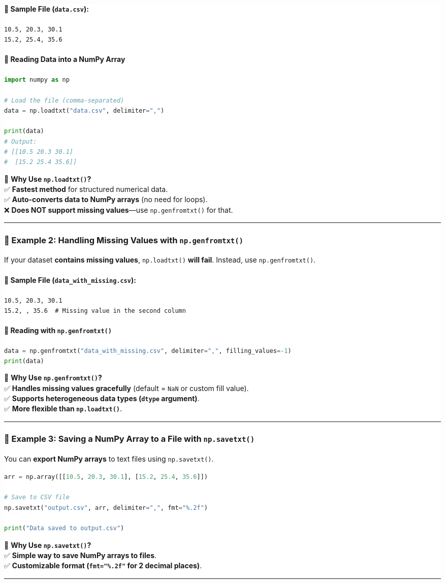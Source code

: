 #### **🔹 Sample File (`data.csv`):**
```
10.5, 20.3, 30.1
15.2, 25.4, 35.6
```
#### **🔹 Reading Data into a NumPy Array**
```python
import numpy as np

# Load the file (comma-separated)
data = np.loadtxt("data.csv", delimiter=",")

print(data)
# Output:
# [[10.5 20.3 30.1]
#  [15.2 25.4 35.6]]
```
🔹 **Why Use `np.loadtxt()`?**  
✅ **Fastest method** for structured numerical data.  
✅ **Auto-converts data to NumPy arrays** (no need for loops).  
❌ **Does NOT support missing values**—use `np.genfromtxt()` for that.

---

### **📌 Example 2: Handling Missing Values with `np.genfromtxt()`**
If your dataset **contains missing values**, `np.loadtxt()` **will fail**. Instead, use `np.genfromtxt()`.

#### **🔹 Sample File (`data_with_missing.csv`):**
```
10.5, 20.3, 30.1
15.2, , 35.6  # Missing value in the second column
```
#### **🔹 Reading with `np.genfromtxt()`**
```python
data = np.genfromtxt("data_with_missing.csv", delimiter=",", filling_values=-1)
print(data)
```
🔹 **Why Use `np.genfromtxt()`?**  
✅ **Handles missing values gracefully** (default = `NaN` or custom fill value).  
✅ **Supports heterogeneous data types (`dtype` argument)**.  
✅ **More flexible than `np.loadtxt()`**.

---

### **📌 Example 3: Saving a NumPy Array to a File with `np.savetxt()`**
You can **export NumPy arrays** to text files using `np.savetxt()`.

```python
arr = np.array([[10.5, 20.3, 30.1], [15.2, 25.4, 35.6]])

# Save to CSV file
np.savetxt("output.csv", arr, delimiter=",", fmt="%.2f")

print("Data saved to output.csv")
```
🔹 **Why Use `np.savetxt()`?**  
✅ **Simple way to save NumPy arrays to files**.  
✅ **Customizable format (`fmt="%.2f"` for 2 decimal places)**.  

---